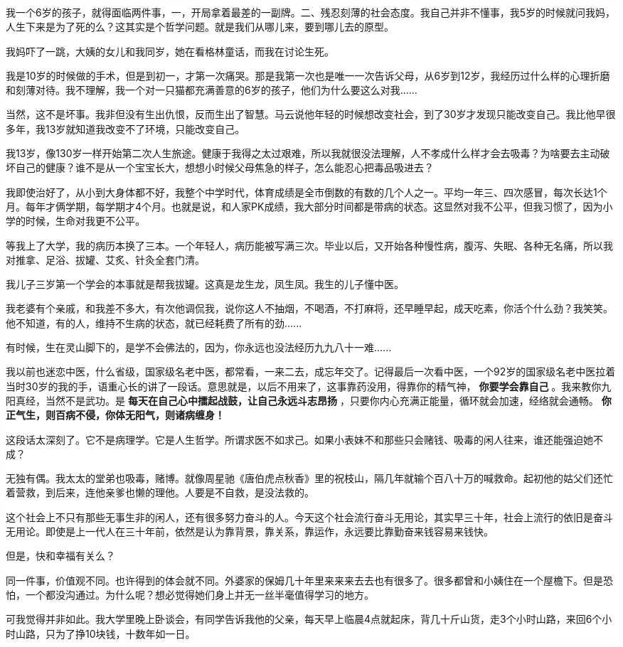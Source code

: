   

我一个6岁的孩子，就得面临两件事，一，开局拿着最差的一副牌。二、残忍刻薄的社会态度。我自己并非不懂事，我5岁的时候就问我妈，人生下来是为了死的么？这其实是个哲学问题。就是我们从哪儿来，要到哪儿去的原型。

我妈吓了一跳，大姨的女儿和我同岁，她在看格林童话，而我在讨论生死。

  

我是10岁的时候做的手术，但是到初一，才第一次痛哭。那是我第一次也是唯一一次告诉父母，从6岁到12岁，我经历过什么样的心理折磨和刻薄对待。我不理解，我一个对一只猫都充满善意的6岁的孩子，他们为什么要这么对我......

  

当然，这不是坏事。我非但没有生出仇恨，反而生出了智慧。马云说他年轻的时候想改变社会，到了30岁才发现只能改变自己。我比他早很多年，我13岁就知道我改变不了环境，只能改变自己。

  

我13岁，像130岁一样开始第二次人生旅途。健康于我得之太过艰难，所以我就很没法理解，人不孝成什么样才会去吸毒？为啥要去主动破坏自己的健康？谁不是从一个宝宝长大，想想小时候父母焦急的样子，怎么能忍心把毒品吸进去？

  

我即使治好了，从小到大身体都不好，我整个中学时代，体育成绩是全市倒数的有数的几个人之一。平均一年三、四次感冒，每次长达1个月。每年才俩学期，每学期才4个月。也就是说，和人家PK成绩，我大部分时间都是带病的状态。这显然对我不公平，但我习惯了，因为小学的时候，生命对我更不公平。

  

等我上了大学，我的病历本换了三本。一个年轻人，病历能被写满三次。毕业以后，又开始各种慢性病，腹泻、失眠、各种无名痛，所以我对推拿、足浴、拔罐、艾炙、针灸全套门清。

  

我儿子三岁第一个学会的本事就是帮我拔罐。这真是龙生龙，凤生凤。我生的儿子懂中医。

  

我老婆有个亲戚，和我差不多大，有次他调侃我，说你这人不抽烟，不喝酒，不打麻将，还早睡早起，成天吃素，你活个什么劲？我笑笑。他不知道，有的人，维持不生病的状态，就已经耗费了所有的劲......

  

有时候，生在灵山脚下的，是学不会佛法的，因为，你永远也没法经历九九八十一难......

  

我以前也迷恋中医，什么省级，国家级名老中医，都常看，一来二去，成忘年交了。记得最后一次看中医，一个92岁的国家级名老中医拉着当时30岁的我的手，语重心长的讲了一段话。意思就是，以后不用来了，这事靠药没用，得靠你的精气神，
**你要学会靠自己** 。我来教你九阳真经，当然不是武功。是 **每天在自己心中擂起战鼓，让自己永远斗志昂扬**
，只要你内心充满正能量，循环就会加速，经络就会通畅。 **你正气生，则百病不侵，你体无阳气，则诸病缠身！**

  

这段话太深刻了。它不是病理学。它是人生哲学。所谓求医不如求己。如果小表妹不和那些只会赌钱、吸毒的闲人往来，谁还能强迫她不成？

  

无独有偶。我太太的堂弟也吸毒，赌博。就像周星驰《唐伯虎点秋香》里的祝枝山，隔几年就输个百八十万的喊救命。起初他的姑父们还忙着营救，到后来，连他亲爹也懒的理他。人要是不自救，是没法救的。

  

这个社会上不只有那些无事生非的闲人，还有很多努力奋斗的人。今天这个社会流行奋斗无用论，其实早三十年，社会上流行的依旧是奋斗无用论。即使是上一代人在三十年前，依然是认为靠背景，靠关系，靠运作，永远要比靠勤奋来钱容易来钱快。

  

但是，快和幸福有关么？

  

同一件事，价值观不同。也许得到的体会就不同。外婆家的保姆几十年里来来来去去也有很多了。很多都曾和小姨住在一个屋檐下。但是恐怕，一个都没沟通过。为什么呢？想必觉得她们身上并无一丝半毫值得学习的地方。

  

可我觉得并非如此。我大学里晚上卧谈会，有同学告诉我他的父亲，每天早上临晨4点就起床，背几十斤山货，走3个小时山路，来回6个小时山路，只为了挣10块钱，十数年如一日。
